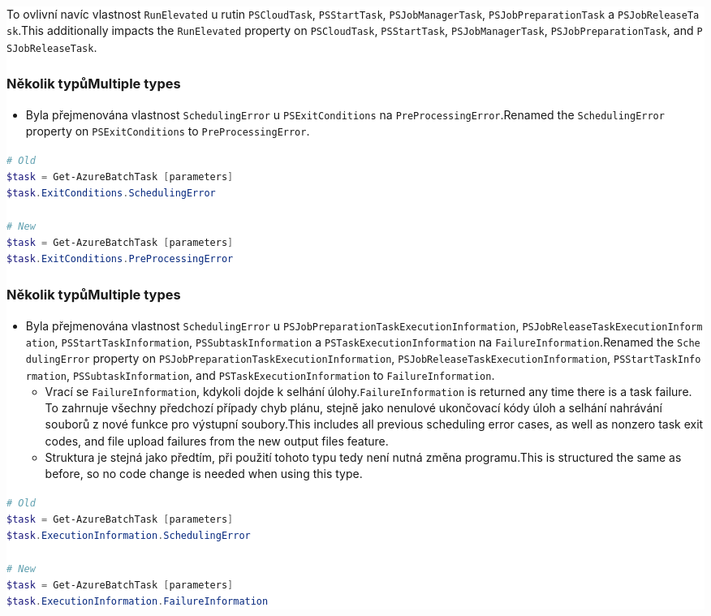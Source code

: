 <span data-ttu-id="21345-136">To ovlivní navíc vlastnost `RunElevated` u rutin `PSCloudTask`, `PSStartTask`, `PSJobManagerTask`, `PSJobPreparationTask` a `PSJobReleaseTask`.</span><span class="sxs-lookup"><span data-stu-id="21345-136">This additionally impacts the `RunElevated` property on `PSCloudTask`, `PSStartTask`, `PSJobManagerTask`, `PSJobPreparationTask`, and `PSJobReleaseTask`.</span></span>

### <a name="multiple-types"></a><span data-ttu-id="21345-137">**Několik typů**</span><span class="sxs-lookup"><span data-stu-id="21345-137">**Multiple types**</span></span>

- <span data-ttu-id="21345-138">Byla přejmenována vlastnost `SchedulingError` u `PSExitConditions` na `PreProcessingError`.</span><span class="sxs-lookup"><span data-stu-id="21345-138">Renamed the `SchedulingError` property on `PSExitConditions` to `PreProcessingError`.</span></span>

```powershell
# Old
$task = Get-AzureBatchTask [parameters]
$task.ExitConditions.SchedulingError

# New
$task = Get-AzureBatchTask [parameters]
$task.ExitConditions.PreProcessingError
```

### <a name="multiple-types"></a><span data-ttu-id="21345-139">**Několik typů**</span><span class="sxs-lookup"><span data-stu-id="21345-139">**Multiple types**</span></span>

- <span data-ttu-id="21345-140">Byla přejmenována vlastnost `SchedulingError` u `PSJobPreparationTaskExecutionInformation`, `PSJobReleaseTaskExecutionInformation`, `PSStartTaskInformation`, `PSSubtaskInformation` a `PSTaskExecutionInformation` na `FailureInformation`.</span><span class="sxs-lookup"><span data-stu-id="21345-140">Renamed the `SchedulingError` property on `PSJobPreparationTaskExecutionInformation`, `PSJobReleaseTaskExecutionInformation`, `PSStartTaskInformation`, `PSSubtaskInformation`, and `PSTaskExecutionInformation` to `FailureInformation`.</span></span>
  - <span data-ttu-id="21345-141">Vrací se `FailureInformation`, kdykoli dojde k selhání úlohy.</span><span class="sxs-lookup"><span data-stu-id="21345-141">`FailureInformation` is returned any time there is a task failure.</span></span> <span data-ttu-id="21345-142">To zahrnuje všechny předchozí případy chyb plánu, stejně jako nenulové ukončovací kódy úloh a selhání nahrávání souborů z nové funkce pro výstupní soubory.</span><span class="sxs-lookup"><span data-stu-id="21345-142">This includes all previous scheduling error cases, as well as nonzero task exit codes, and file upload failures from the new output files feature.</span></span>
  - <span data-ttu-id="21345-143">Struktura je stejná jako předtím, při použití tohoto typu tedy není nutná změna programu.</span><span class="sxs-lookup"><span data-stu-id="21345-143">This is structured the same as before, so no code change is needed when using this type.</span></span>

```powershell
# Old
$task = Get-AzureBatchTask [parameters]
$task.ExecutionInformation.SchedulingError

# New
$task = Get-AzureBatchTask [parameters]
$task.ExecutionInformation.FailureInformation
```
